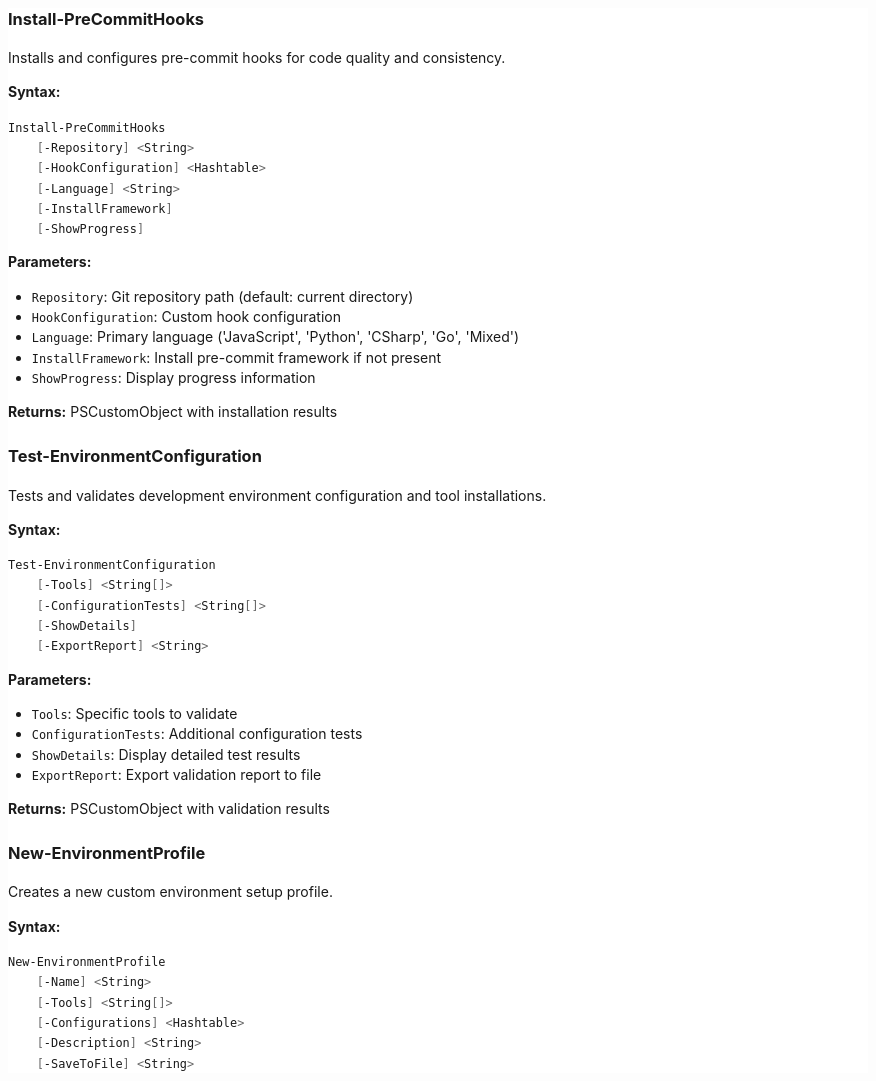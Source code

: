 ### Install-PreCommitHooks
Installs and configures pre-commit hooks for code quality and consistency.

**Syntax:**
```powershell
Install-PreCommitHooks
    [-Repository] <String>
    [-HookConfiguration] <Hashtable>
    [-Language] <String>
    [-InstallFramework]
    [-ShowProgress]
```

**Parameters:**
- `Repository`: Git repository path (default: current directory)
- `HookConfiguration`: Custom hook configuration
- `Language`: Primary language ('JavaScript', 'Python', 'CSharp', 'Go', 'Mixed')
- `InstallFramework`: Install pre-commit framework if not present
- `ShowProgress`: Display progress information

**Returns:** PSCustomObject with installation results

### Test-EnvironmentConfiguration
Tests and validates development environment configuration and tool installations.

**Syntax:**
```powershell
Test-EnvironmentConfiguration
    [-Tools] <String[]>
    [-ConfigurationTests] <String[]>
    [-ShowDetails]
    [-ExportReport] <String>
```

**Parameters:**
- `Tools`: Specific tools to validate
- `ConfigurationTests`: Additional configuration tests
- `ShowDetails`: Display detailed test results
- `ExportReport`: Export validation report to file

**Returns:** PSCustomObject with validation results

### New-EnvironmentProfile
Creates a new custom environment setup profile.

**Syntax:**
```powershell
New-EnvironmentProfile
    [-Name] <String>
    [-Tools] <String[]>
    [-Configurations] <Hashtable>
    [-Description] <String>
    [-SaveToFile] <String>
```
